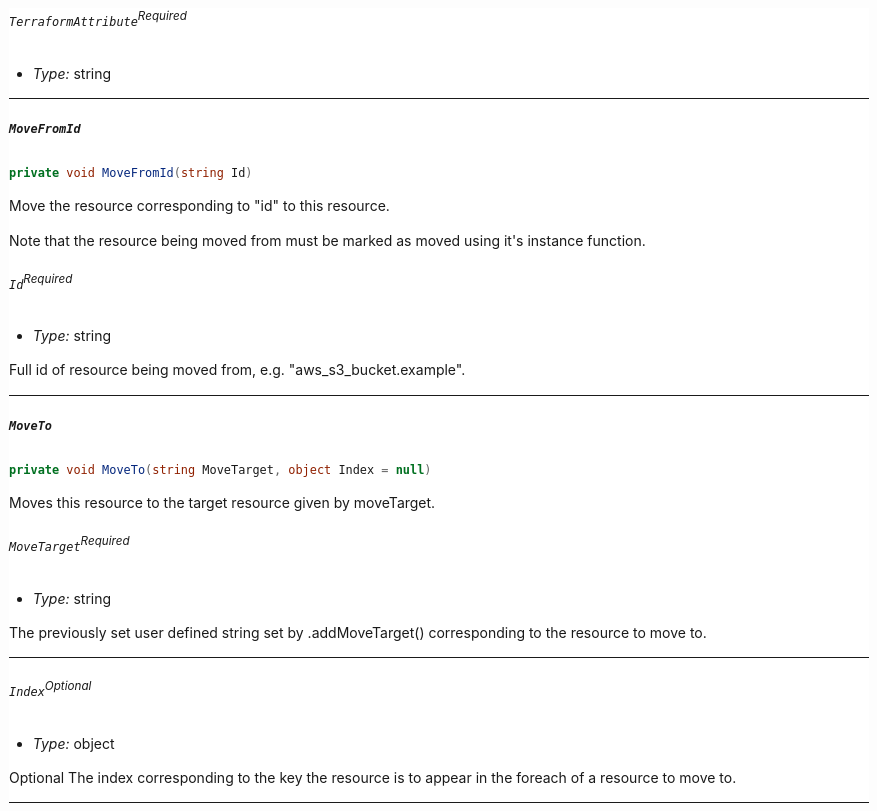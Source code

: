 ###### `TerraformAttribute`<sup>Required</sup> <a name="TerraformAttribute" id="@cdktf/provider-opentelekomcloud.ctsTrackerV3.CtsTrackerV3.interpolationForAttribute.parameter.terraformAttribute"></a>

- *Type:* string

---

##### `MoveFromId` <a name="MoveFromId" id="@cdktf/provider-opentelekomcloud.ctsTrackerV3.CtsTrackerV3.moveFromId"></a>

```csharp
private void MoveFromId(string Id)
```

Move the resource corresponding to "id" to this resource.

Note that the resource being moved from must be marked as moved using it's instance function.

###### `Id`<sup>Required</sup> <a name="Id" id="@cdktf/provider-opentelekomcloud.ctsTrackerV3.CtsTrackerV3.moveFromId.parameter.id"></a>

- *Type:* string

Full id of resource being moved from, e.g. "aws_s3_bucket.example".

---

##### `MoveTo` <a name="MoveTo" id="@cdktf/provider-opentelekomcloud.ctsTrackerV3.CtsTrackerV3.moveTo"></a>

```csharp
private void MoveTo(string MoveTarget, object Index = null)
```

Moves this resource to the target resource given by moveTarget.

###### `MoveTarget`<sup>Required</sup> <a name="MoveTarget" id="@cdktf/provider-opentelekomcloud.ctsTrackerV3.CtsTrackerV3.moveTo.parameter.moveTarget"></a>

- *Type:* string

The previously set user defined string set by .addMoveTarget() corresponding to the resource to move to.

---

###### `Index`<sup>Optional</sup> <a name="Index" id="@cdktf/provider-opentelekomcloud.ctsTrackerV3.CtsTrackerV3.moveTo.parameter.index"></a>

- *Type:* object

Optional The index corresponding to the key the resource is to appear in the foreach of a resource to move to.

---